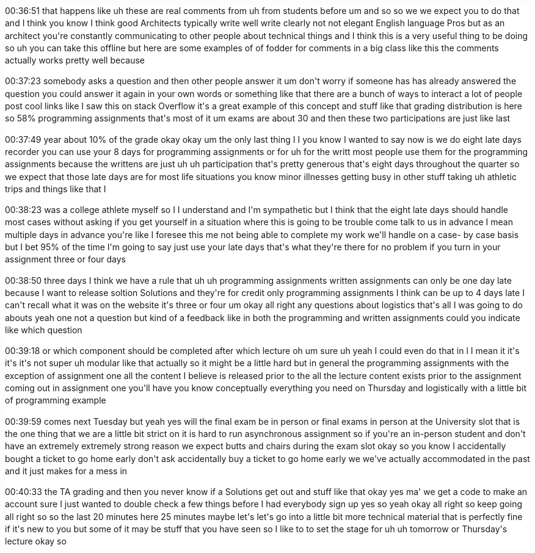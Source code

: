 00:36:51	that happens like uh these are real comments from uh from students before um and so so we we expect you to do that and I think you know I think good Architects typically write well write clearly not not elegant English language Pros but as an architect you're constantly communicating to other people about technical things and I think this is a very useful thing to be doing so uh you can take this offline but here are some examples of of fodder for comments in a big class like this the comments actually works pretty well because

00:37:23	somebody asks a question and then other people answer it um don't worry if someone has has already answered the question you could answer it again in your own words or something like that there are a bunch of ways to interact a lot of people post cool links like I saw this on stack Overflow it's a great example of this concept and stuff like that grading distribution is here so 58% programming assignments that's most of it um exams are about 30 and then these two participations are just like last

00:37:49	year about 10% of the grade okay okay um the only last thing I I you know I wanted to say now is we do eight late days recorder you can use your 8 days for programming assignments or for uh for the writt most people use them for the programming assignments because the writtens are just uh uh participation that's pretty generous that's eight days throughout the quarter so we expect that those late days are for most life situations you know minor illnesses getting busy in other stuff taking uh athletic trips and things like that I

00:38:23	was a college athlete myself so I I understand and I'm sympathetic but I think that the eight late days should handle most cases without asking if you get yourself in a situation where this is going to be trouble come talk to us in advance I mean multiple days in advance you're like I foresee this me not being able to complete my work we'll handle on a case- by case basis but I bet 95% of the time I'm going to say just use your late days that's what they're there for no problem if you turn in your assignment three or four days

00:38:50	three days I think we have a rule that uh uh programming assignments written assignments can only be one day late because I want to release soltion Solutions and they're for credit only programming assignments I think can be up to 4 days late I can't recall what it was on the website it's three or four um okay all right any questions about logistics that's all I was going to do abouts yeah one not a question but kind of a feedback like in both the programming and written assignments could you indicate like which question

00:39:18	or which component should be completed after which lecture oh um sure uh yeah I could even do that in l I mean it it's it's it's not super uh modular like that actually so it might be a little hard but in general the programming assignments with the exception of assignment one all the content I believe is released prior to the all the lecture content exists prior to the assignment coming out in assignment one you'll have you know conceptually everything you need on Thursday and logistically with a little bit of programming example

00:39:59	comes next Tuesday but yeah yes will the final exam be in person or final exams in person at the University slot that is the one thing that we are a little bit strict on it is hard to run asynchronous assignment so if you're an in-person student and don't have an extremely extremely strong reason we expect butts and chairs during the exam slot okay so you know I accidentally bought a ticket to go home early don't ask accidentally buy a ticket to go home early we we've actually accommodated in the past and it just makes for a mess in

00:40:33	the TA grading and then you never know if a Solutions get out and stuff like that okay yes ma' we get a code to make an account sure I just wanted to double check a few things before I had everybody sign up yes so yeah okay all right so keep going all right so so the last 20 minutes here 25 minutes maybe let's let's go into a little bit more technical material that is perfectly fine if it's new to you but some of it may be stuff that you have seen so I like to to set the stage for uh uh tomorrow or Thursday's lecture okay so
